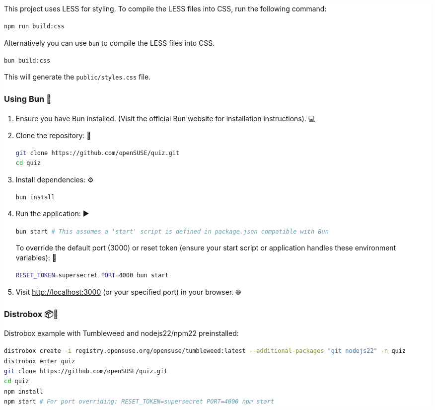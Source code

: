 This project uses LESS for styling. To compile the LESS files into CSS, run the following command:

```bash
npm run build:css
```

Alternatively you can use `bun` to compile the LESS files into CSS.

```bash
bun build:css
```

This will generate the `public/styles.css` file.

### Using Bun 🐰

1. Ensure you have Bun installed. (Visit the [official Bun website](https://bun.sh/) for installation instructions). 💻

2. Clone the repository: 📂

   ```bash
   git clone https://github.com/openSUSE/quiz.git
   cd quiz
   ```

3. Install dependencies: ⚙️

   ```bash
   bun install
   ```

4. Run the application: ▶️

   ```bash
   bun start # This assumes a 'start' script is defined in package.json compatible with Bun
   ```

   To override the default port (3000) or reset token (ensure your start script or application handles these environment variables): 🔑

   ```bash
   RESET_TOKEN=supersecret PORT=4000 bun start
   ```

5. Visit [http://localhost:3000](http://localhost:3000) (or your specified port) in your browser. 🌐

### Distrobox 📦🐳

Distrobox example with Tumbleweed and nodejs22/npm22 preinstalled:

```bash
distrobox create -i registry.opensuse.org/opensuse/tumbleweed:latest --additional-packages "git nodejs22" -n quiz
distrobox enter quiz
git clone https://github.com/openSUSE/quiz.git
cd quiz
npm install
npm start # For port overriding: RESET_TOKEN=supersecret PORT=4000 npm start
```
